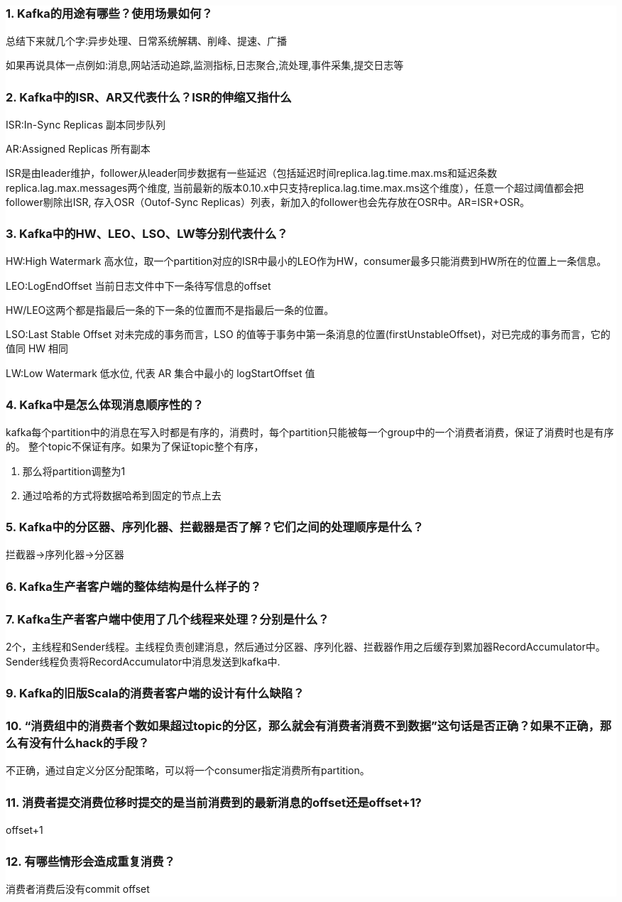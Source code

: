 ### 1. Kafka的用途有哪些？使用场景如何？
总结下来就几个字:异步处理、日常系统解耦、削峰、提速、广播

如果再说具体一点例如:消息,网站活动追踪,监测指标,日志聚合,流处理,事件采集,提交日志等

### 2. Kafka中的ISR、AR又代表什么？ISR的伸缩又指什么
ISR:In-Sync Replicas 副本同步队列

AR:Assigned Replicas 所有副本

ISR是由leader维护，follower从leader同步数据有一些延迟（包括延迟时间replica.lag.time.max.ms和延迟条数replica.lag.max.messages两个维度, 当前最新的版本0.10.x中只支持replica.lag.time.max.ms这个维度），任意一个超过阈值都会把follower剔除出ISR, 存入OSR（Outof-Sync Replicas）列表，新加入的follower也会先存放在OSR中。AR=ISR+OSR。

### 3. Kafka中的HW、LEO、LSO、LW等分别代表什么？
HW:High Watermark 高水位，取一个partition对应的ISR中最小的LEO作为HW，consumer最多只能消费到HW所在的位置上一条信息。

LEO:LogEndOffset 当前日志文件中下一条待写信息的offset

HW/LEO这两个都是指最后一条的下一条的位置而不是指最后一条的位置。

LSO:Last Stable Offset 对未完成的事务而言，LSO 的值等于事务中第一条消息的位置(firstUnstableOffset)，对已完成的事务而言，它的值同 HW 相同

LW:Low Watermark 低水位, 代表 AR 集合中最小的 logStartOffset 值

### 4. Kafka中是怎么体现消息顺序性的？
kafka每个partition中的消息在写入时都是有序的，消费时，每个partition只能被每一个group中的一个消费者消费，保证了消费时也是有序的。
整个topic不保证有序。如果为了保证topic整个有序，

1. 那么将partition调整为1

2. 通过哈希的方式将数据哈希到固定的节点上去

### 5. Kafka中的分区器、序列化器、拦截器是否了解？它们之间的处理顺序是什么？
拦截器->序列化器->分区器

### 6. Kafka生产者客户端的整体结构是什么样子的？
### 7. Kafka生产者客户端中使用了几个线程来处理？分别是什么？
2个，主线程和Sender线程。主线程负责创建消息，然后通过分区器、序列化器、拦截器作用之后缓存到累加器RecordAccumulator中。Sender线程负责将RecordAccumulator中消息发送到kafka中.

### 9. Kafka的旧版Scala的消费者客户端的设计有什么缺陷？
### 10. “消费组中的消费者个数如果超过topic的分区，那么就会有消费者消费不到数据”这句话是否正确？如果不正确，那么有没有什么hack的手段？
不正确，通过自定义分区分配策略，可以将一个consumer指定消费所有partition。

### 11. 消费者提交消费位移时提交的是当前消费到的最新消息的offset还是offset+1?
offset+1

### 12. 有哪些情形会造成重复消费？
消费者消费后没有commit offset
